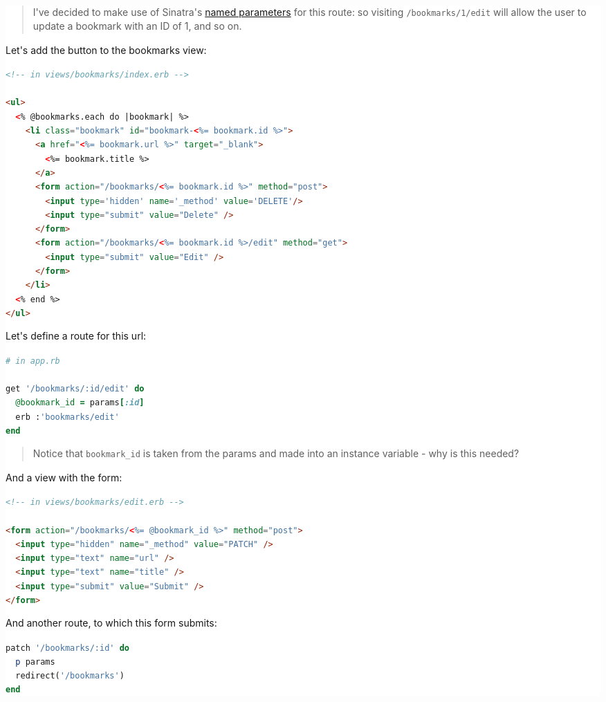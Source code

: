 > I've decided to make use of Sinatra's [named parameters](http://sinatrarb.com/intro.html) for this route: so visiting `/bookmarks/1/edit` will allow the user to update a bookmark with an ID of 1, and so on.

Let's add the button to the bookmarks view:
```html
<!-- in views/bookmarks/index.erb -->

<ul>
  <% @bookmarks.each do |bookmark| %>
    <li class="bookmark" id="bookmark-<%= bookmark.id %>">
      <a href="<%= bookmark.url %>" target="_blank">
        <%= bookmark.title %>
      </a>
      <form action="/bookmarks/<%= bookmark.id %>" method="post">
        <input type='hidden' name='_method' value='DELETE'/>
        <input type="submit" value="Delete" />
      </form>
      <form action="/bookmarks/<%= bookmark.id %>/edit" method="get">
        <input type="submit" value="Edit" />
      </form>
    </li>
  <% end %>
</ul>
```

Let's define a route for this url:

```ruby
# in app.rb

get '/bookmarks/:id/edit' do
  @bookmark_id = params[:id]
  erb :'bookmarks/edit'
end
```

> Notice that `bookmark_id` is taken from the params and made into an instance variable - why is this needed?

And a view with the form:

```html
<!-- in views/bookmarks/edit.erb -->

<form action="/bookmarks/<%= @bookmark_id %>" method="post">
  <input type="hidden" name="_method" value="PATCH" />
  <input type="text" name="url" />
  <input type="text" name="title" />
  <input type="submit" value="Submit" />
</form>
```

And another route, to which this form submits:

```ruby
patch '/bookmarks/:id' do
  p params
  redirect('/bookmarks')
end
```
